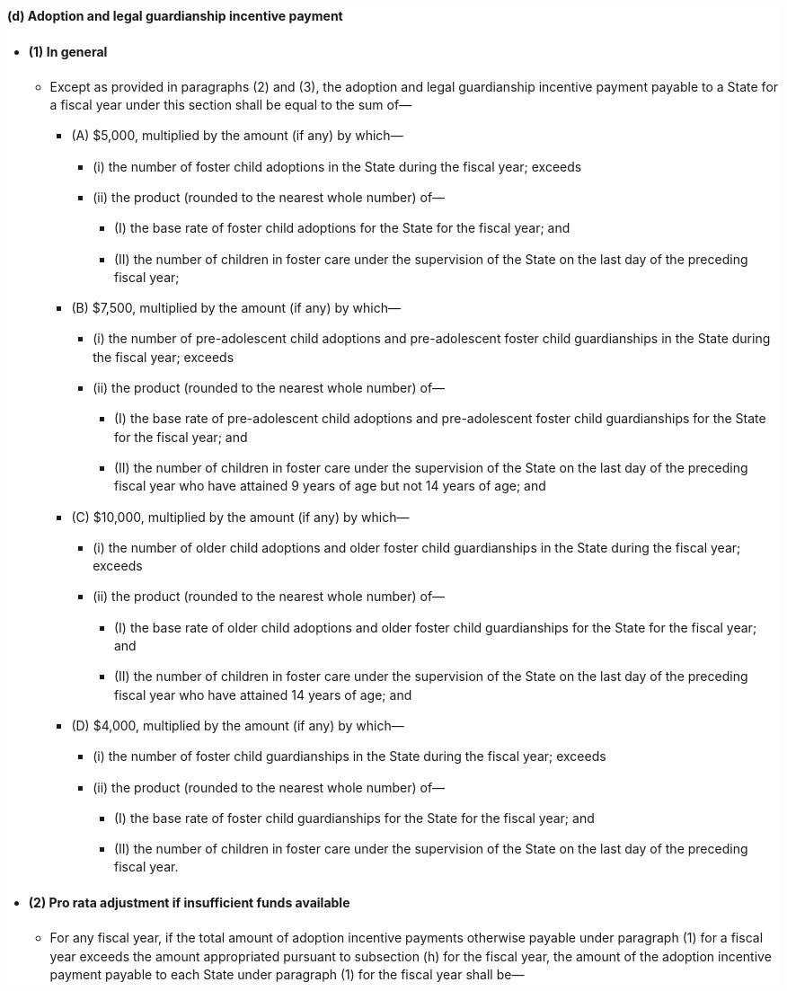 #### (d) Adoption and legal guardianship incentive payment
* #### (1) In general
  * Except as provided in paragraphs (2) and (3), the adoption and legal guardianship incentive payment payable to a State for a fiscal year under this section shall be equal to the sum of—

    * (A) $5,000, multiplied by the amount (if any) by which—

      * (i) the number of foster child adoptions in the State during the fiscal year; exceeds

      * (ii) the product (rounded to the nearest whole number) of—

        * (I) the base rate of foster child adoptions for the State for the fiscal year; and

        * (II) the number of children in foster care under the supervision of the State on the last day of the preceding fiscal year;


    * (B) $7,500, multiplied by the amount (if any) by which—

      * (i) the number of pre-adolescent child adoptions and pre-adolescent foster child guardianships in the State during the fiscal year; exceeds

      * (ii) the product (rounded to the nearest whole number) of—

        * (I) the base rate of pre-adolescent child adoptions and pre-adolescent foster child guardianships for the State for the fiscal year; and

        * (II) the number of children in foster care under the supervision of the State on the last day of the preceding fiscal year who have attained 9 years of age but not 14 years of age; and


    * (C) $10,000, multiplied by the amount (if any) by which—

      * (i) the number of older child adoptions and older foster child guardianships in the State during the fiscal year; exceeds

      * (ii) the product (rounded to the nearest whole number) of—

        * (I) the base rate of older child adoptions and older foster child guardianships for the State for the fiscal year; and

        * (II) the number of children in foster care under the supervision of the State on the last day of the preceding fiscal year who have attained 14 years of age; and


    * (D) $4,000, multiplied by the amount (if any) by which—

      * (i) the number of foster child guardianships in the State during the fiscal year; exceeds

      * (ii) the product (rounded to the nearest whole number) of—

        * (I) the base rate of foster child guardianships for the State for the fiscal year; and

        * (II) the number of children in foster care under the supervision of the State on the last day of the preceding fiscal year.

* #### (2) Pro rata adjustment if insufficient funds available
  * For any fiscal year, if the total amount of adoption incentive payments otherwise payable under paragraph (1) for a fiscal year exceeds the amount appropriated pursuant to subsection (h) for the fiscal year, the amount of the adoption incentive payment payable to each State under paragraph (1) for the fiscal year shall be—
